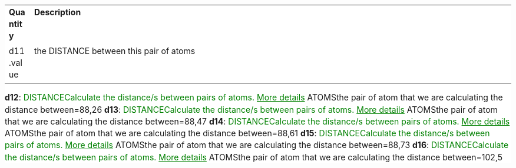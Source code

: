 <span style="display:none;" id="data/Chignolin/OPES_Flooding/plumed_kinetics.datd11">The DISTANCE action with label <b>d11</b> calculates the following quantities:<table  align="center" frame="void" width="95%" cellpadding="5%"><tr><td width="5%"><b> Quantity </b>  </td><td><b> Description </b> </td></tr><tr><td width="5%">d11.value</td><td>the DISTANCE between this pair of atoms</td></tr></table></span><b name="data/Chignolin/OPES_Flooding/plumed_kinetics.datd12" onclick='showPath("data/Chignolin/OPES_Flooding/plumed_kinetics.dat","data/Chignolin/OPES_Flooding/plumed_kinetics.datd12","data/Chignolin/OPES_Flooding/plumed_kinetics.datd12","brown")'>d12</b>: <span class="plumedtooltip" style="color:green">DISTANCE<span class="right">Calculate the distance/s between pairs of atoms. <a href="https://www.plumed.org/doc-master/user-doc/html/DISTANCE" style="color:green">More details</a><i></i></span></span> <span class="plumedtooltip">ATOMS<span class="right">the pair of atom that we are calculating the distance between<i></i></span></span>=88,26
<span style="display:none;" id="data/Chignolin/OPES_Flooding/plumed_kinetics.datd12">The DISTANCE action with label <b>d12</b> calculates the following quantities:<table  align="center" frame="void" width="95%" cellpadding="5%"><tr><td width="5%"><b> Quantity </b>  </td><td><b> Description </b> </td></tr><tr><td width="5%">d12.value</td><td>the DISTANCE between this pair of atoms</td></tr></table></span><b name="data/Chignolin/OPES_Flooding/plumed_kinetics.datd13" onclick='showPath("data/Chignolin/OPES_Flooding/plumed_kinetics.dat","data/Chignolin/OPES_Flooding/plumed_kinetics.datd13","data/Chignolin/OPES_Flooding/plumed_kinetics.datd13","brown")'>d13</b>: <span class="plumedtooltip" style="color:green">DISTANCE<span class="right">Calculate the distance/s between pairs of atoms. <a href="https://www.plumed.org/doc-master/user-doc/html/DISTANCE" style="color:green">More details</a><i></i></span></span> <span class="plumedtooltip">ATOMS<span class="right">the pair of atom that we are calculating the distance between<i></i></span></span>=88,47
<span style="display:none;" id="data/Chignolin/OPES_Flooding/plumed_kinetics.datd13">The DISTANCE action with label <b>d13</b> calculates the following quantities:<table  align="center" frame="void" width="95%" cellpadding="5%"><tr><td width="5%"><b> Quantity </b>  </td><td><b> Description </b> </td></tr><tr><td width="5%">d13.value</td><td>the DISTANCE between this pair of atoms</td></tr></table></span><b name="data/Chignolin/OPES_Flooding/plumed_kinetics.datd14" onclick='showPath("data/Chignolin/OPES_Flooding/plumed_kinetics.dat","data/Chignolin/OPES_Flooding/plumed_kinetics.datd14","data/Chignolin/OPES_Flooding/plumed_kinetics.datd14","brown")'>d14</b>: <span class="plumedtooltip" style="color:green">DISTANCE<span class="right">Calculate the distance/s between pairs of atoms. <a href="https://www.plumed.org/doc-master/user-doc/html/DISTANCE" style="color:green">More details</a><i></i></span></span> <span class="plumedtooltip">ATOMS<span class="right">the pair of atom that we are calculating the distance between<i></i></span></span>=88,61
<span style="display:none;" id="data/Chignolin/OPES_Flooding/plumed_kinetics.datd14">The DISTANCE action with label <b>d14</b> calculates the following quantities:<table  align="center" frame="void" width="95%" cellpadding="5%"><tr><td width="5%"><b> Quantity </b>  </td><td><b> Description </b> </td></tr><tr><td width="5%">d14.value</td><td>the DISTANCE between this pair of atoms</td></tr></table></span><b name="data/Chignolin/OPES_Flooding/plumed_kinetics.datd15" onclick='showPath("data/Chignolin/OPES_Flooding/plumed_kinetics.dat","data/Chignolin/OPES_Flooding/plumed_kinetics.datd15","data/Chignolin/OPES_Flooding/plumed_kinetics.datd15","brown")'>d15</b>: <span class="plumedtooltip" style="color:green">DISTANCE<span class="right">Calculate the distance/s between pairs of atoms. <a href="https://www.plumed.org/doc-master/user-doc/html/DISTANCE" style="color:green">More details</a><i></i></span></span> <span class="plumedtooltip">ATOMS<span class="right">the pair of atom that we are calculating the distance between<i></i></span></span>=88,73
<span style="display:none;" id="data/Chignolin/OPES_Flooding/plumed_kinetics.datd15">The DISTANCE action with label <b>d15</b> calculates the following quantities:<table  align="center" frame="void" width="95%" cellpadding="5%"><tr><td width="5%"><b> Quantity </b>  </td><td><b> Description </b> </td></tr><tr><td width="5%">d15.value</td><td>the DISTANCE between this pair of atoms</td></tr></table></span><b name="data/Chignolin/OPES_Flooding/plumed_kinetics.datd16" onclick='showPath("data/Chignolin/OPES_Flooding/plumed_kinetics.dat","data/Chignolin/OPES_Flooding/plumed_kinetics.datd16","data/Chignolin/OPES_Flooding/plumed_kinetics.datd16","brown")'>d16</b>: <span class="plumedtooltip" style="color:green">DISTANCE<span class="right">Calculate the distance/s between pairs of atoms. <a href="https://www.plumed.org/doc-master/user-doc/html/DISTANCE" style="color:green">More details</a><i></i></span></span> <span class="plumedtooltip">ATOMS<span class="right">the pair of atom that we are calculating the distance between<i></i></span></span>=102,5